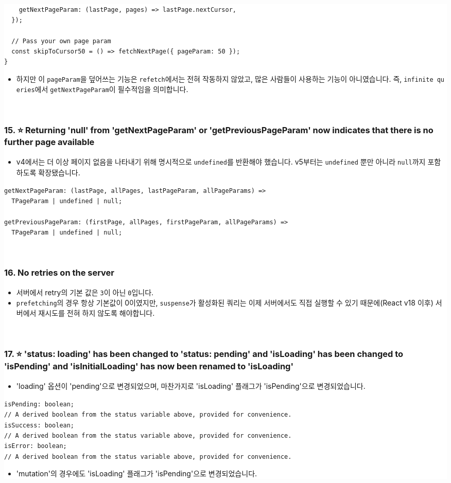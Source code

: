 ```tsx
    getNextPageParam: (lastPage, pages) => lastPage.nextCursor,
  });

  // Pass your own page param
  const skipToCursor50 = () => fetchNextPage({ pageParam: 50 });
}
```

- 하지만 이 `pageParam`을 덮어쓰는 기능은 `refetch`에서는 전혀 작동하지 않았고, 많은 사람들이 사용하는 기능이 아니였습니다. 즉, `infinite queries`에서 `getNextPageParam`이 필수적임을 의미합니다.

<br />

### 15. ⭐️ Returning 'null' from 'getNextPageParam' or 'getPreviousPageParam' now indicates that there is no further page available

- v4에서는 더 이상 페이지 없음을 나타내기 위해 명시적으로 `undefined`를 반환해야 했습니다. v5부터는 `undefined` 뿐만 아니라 `null`까지 포함하도록 확장됐습니다.

```tsx
getNextPageParam: (lastPage, allPages, lastPageParam, allPageParams) =>
  TPageParam | undefined | null;

getPreviousPageParam: (firstPage, allPages, firstPageParam, allPageParams) =>
  TPageParam | undefined | null;
```

<br />

### 16. No retries on the server

- 서버에서 retry의 기본 값은 `3`이 아닌 `0`입니다.
- `prefetching`의 경우 항상 기본값이 0이였지만, `suspense`가 활성화된 쿼리는 이제 서버에서도 직접 실행할 수 있기 때문에(React v18 이후) 서버에서 재시도를 전혀 하지 않도록 해야합니다.

<br />

### 17. ⭐️ 'status: loading' has been changed to 'status: pending' and 'isLoading' has been changed to 'isPending' and 'isInitialLoading' has now been renamed to 'isLoading'

- 'loading' 옵션이 'pending'으로 변경되었으며, 마찬가지로 'isLoading' 플래그가 'isPending'으로 변경되었습니다.

```tsx
isPending: boolean;
// A derived boolean from the status variable above, provided for convenience.
isSuccess: boolean;
// A derived boolean from the status variable above, provided for convenience.
isError: boolean;
// A derived boolean from the status variable above, provided for convenience.
```

- 'mutation'의 경우에도 'isLoading' 플래그가 'isPending'으로 변경되었습니다.
